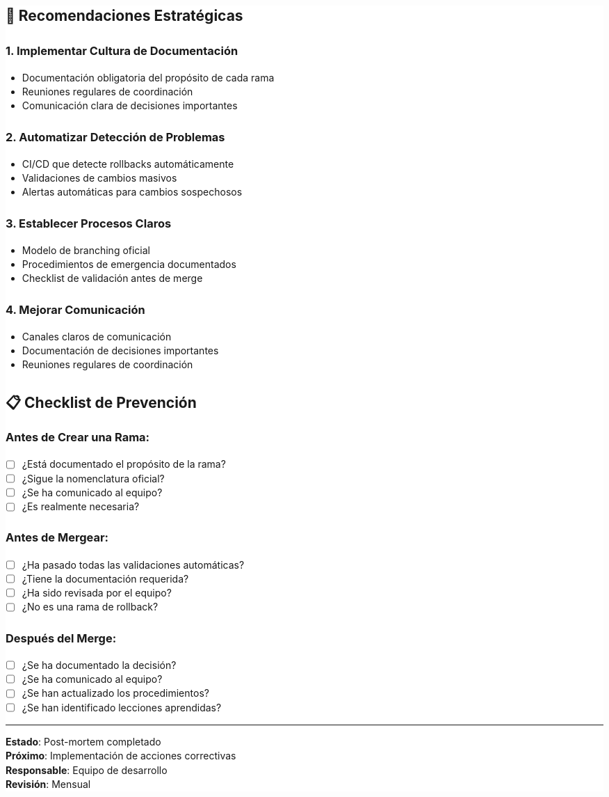 ## 🎯 Recomendaciones Estratégicas

### **1. Implementar Cultura de Documentación**
- Documentación obligatoria del propósito de cada rama
- Reuniones regulares de coordinación
- Comunicación clara de decisiones importantes

### **2. Automatizar Detección de Problemas**
- CI/CD que detecte rollbacks automáticamente
- Validaciones de cambios masivos
- Alertas automáticas para cambios sospechosos

### **3. Establecer Procesos Claros**
- Modelo de branching oficial
- Procedimientos de emergencia documentados
- Checklist de validación antes de merge

### **4. Mejorar Comunicación**
- Canales claros de comunicación
- Documentación de decisiones importantes
- Reuniones regulares de coordinación

## 📋 Checklist de Prevención

### **Antes de Crear una Rama:**
- [ ] ¿Está documentado el propósito de la rama?
- [ ] ¿Sigue la nomenclatura oficial?
- [ ] ¿Se ha comunicado al equipo?
- [ ] ¿Es realmente necesaria?

### **Antes de Mergear:**
- [ ] ¿Ha pasado todas las validaciones automáticas?
- [ ] ¿Tiene la documentación requerida?
- [ ] ¿Ha sido revisada por el equipo?
- [ ] ¿No es una rama de rollback?

### **Después del Merge:**
- [ ] ¿Se ha documentado la decisión?
- [ ] ¿Se ha comunicado al equipo?
- [ ] ¿Se han actualizado los procedimientos?
- [ ] ¿Se han identificado lecciones aprendidas?

---
**Estado**: Post-mortem completado  
**Próximo**: Implementación de acciones correctivas  
**Responsable**: Equipo de desarrollo  
**Revisión**: Mensual
